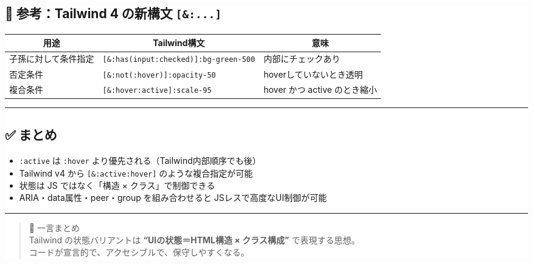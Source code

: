 ## 🧩 参考：Tailwind 4 の新構文 `[&:...]`

| 用途 | Tailwind構文 | 意味 |
|------|---------------|------|
| 子孫に対して条件指定 | `[&:has(input:checked)]:bg-green-500` | 内部にチェックあり |
| 否定条件 | `[&:not(:hover)]:opacity-50` | hoverしていないとき透明 |
| 複合条件 | `[&:hover:active]:scale-95` | hover かつ active のとき縮小 |

---

## ✅ まとめ

- `:active` は `:hover` より優先される（Tailwind内部順序でも後）
- Tailwind v4 から `[&:active:hover]` のような複合指定が可能
- 状態は JS ではなく「構造 × クラス」で制御できる
- ARIA・data属性・peer・group を組み合わせると JSレスで高度なUI制御が可能

---

> 💬 一言まとめ  
> Tailwind の状態バリアントは **“UIの状態＝HTML構造 × クラス構成”** で表現する思想。  
> コードが宣言的で、アクセシブルで、保守しやすくなる。
